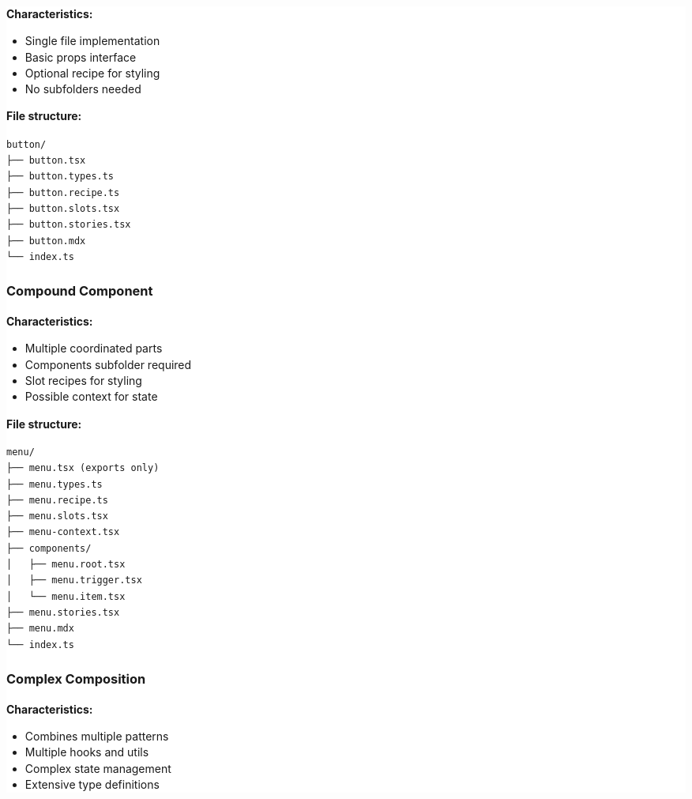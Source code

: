 **Characteristics:**

- Single file implementation
- Basic props interface
- Optional recipe for styling
- No subfolders needed

**File structure:**

```
button/
├── button.tsx
├── button.types.ts
├── button.recipe.ts
├── button.slots.tsx
├── button.stories.tsx
├── button.mdx
└── index.ts
```

### Compound Component

**Characteristics:**

- Multiple coordinated parts
- Components subfolder required
- Slot recipes for styling
- Possible context for state

**File structure:**

```
menu/
├── menu.tsx (exports only)
├── menu.types.ts
├── menu.recipe.ts
├── menu.slots.tsx
├── menu-context.tsx
├── components/
│   ├── menu.root.tsx
│   ├── menu.trigger.tsx
│   └── menu.item.tsx
├── menu.stories.tsx
├── menu.mdx
└── index.ts
```

### Complex Composition

**Characteristics:**

- Combines multiple patterns
- Multiple hooks and utils
- Complex state management
- Extensive type definitions
